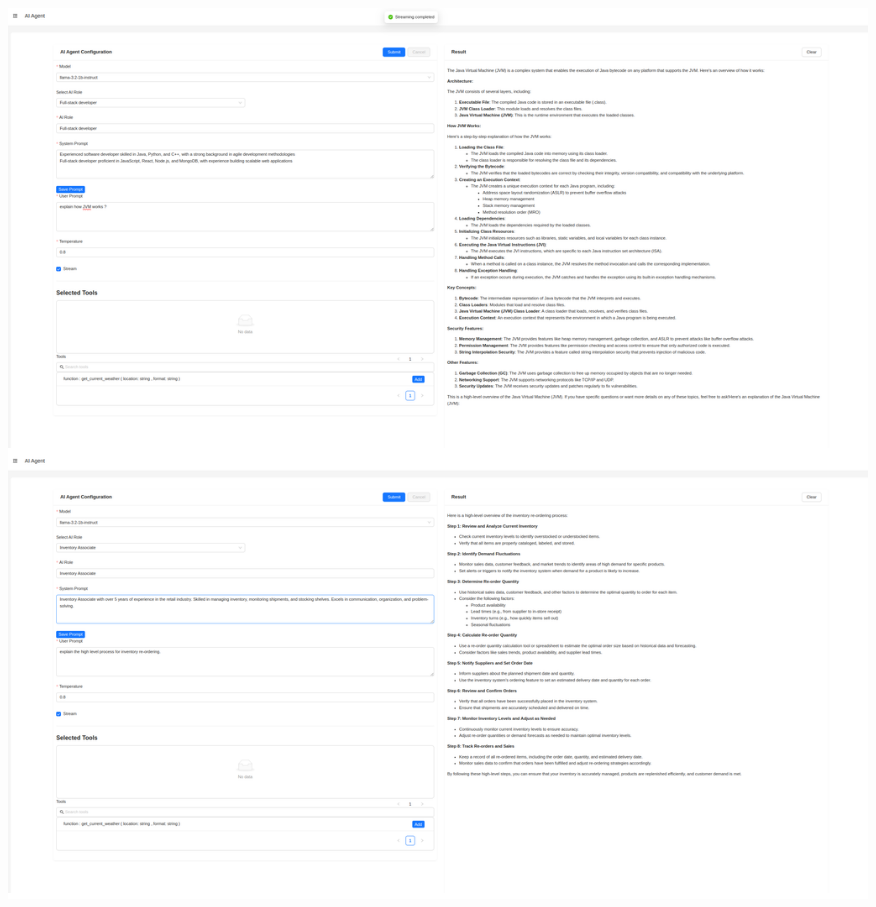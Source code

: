   ![Role Based Configuration 1](./screenshots/role_based_1.png)
  ![Role Based Configuration 2](./screenshots/role_based_2.png)